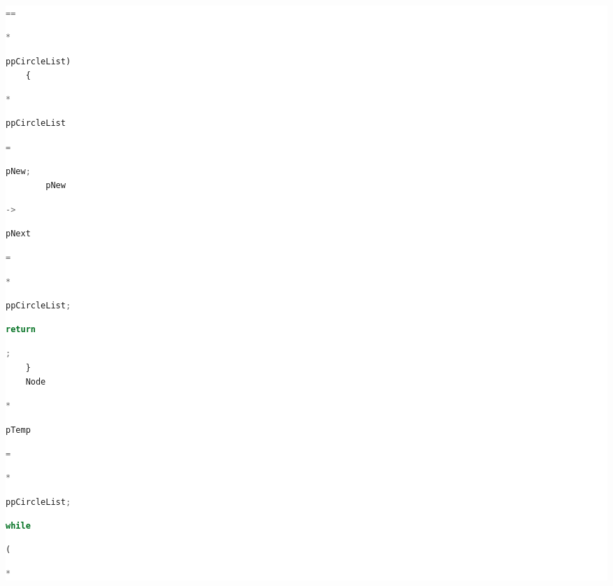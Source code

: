 ```python
```
```python
==
```
```python
*
```
```python
ppCircleList)
    {
```
```python
*
```
```python
ppCircleList
```
```python
=
```
```python
pNew;
        pNew
```
```python
->
```
```python
pNext
```
```python
=
```
```python
*
```
```python
ppCircleList;
```
```python
return
```
```python
;
    }
    Node
```
```python
*
```
```python
pTemp
```
```python
=
```
```python
*
```
```python
ppCircleList;
```
```python
while
```
```python
(
```
```python
*
```
```python
```